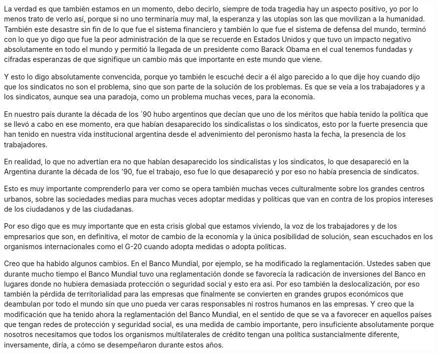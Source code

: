 La verdad es que también estamos en un momento, debo decirlo, siempre de
toda tragedia hay un aspecto positivo, yo por lo menos trato de verlo
así, porque si no uno terminaría muy mal, la esperanza y las utopías son
las que movilizan a la humanidad. También este desastre sin fin de lo
que fue el sistema financiero y también lo que fue el sistema de defensa
del mundo, terminó con lo que yo digo que fue la peor administración de
la que se recuerde en Estados Unidos y que tuvo un impacto negativo
absolutamente en todo el mundo y permitió la llegada de un presidente
como Barack Obama en el cual tenemos fundadas y cifradas esperanzas de
que signifique un cambio más que importante en este mundo que viene.

Y esto lo digo absolutamente convencida, porque yo también le escuché
decir a él algo parecido a lo que dije hoy cuando dijo que los
sindicatos no son el problema, sino que son parte de la solución de los
problemas. Es que se veía a los trabajadores y a los sindicatos, aunque
sea una paradoja, como un problema muchas veces, para la economía.

En nuestro país durante la década de los ´90 hubo argentinos que decían
que uno de los méritos que había tenido la política que se llevó a cabo
en ese momento, era que habían desaparecido los sindicalistas o los
sindicatos, esto por la fuerte presencia que han tenido en nuestra vida
institucional argentina desde el advenimiento del peronismo hasta la
fecha, la presencia de los trabajadores.

En realidad, lo que no advertían era no que habían desaparecido los
sindicalistas y los sindicatos, lo que desapareció en la Argentina
durante la década de los '90, fue el trabajo, eso fue lo que desapareció
y por eso no había presencia de sindicatos.

Esto es muy importante comprenderlo para ver como se opera también
muchas veces culturalmente sobre los grandes centros urbanos, sobre las
sociedades medias para muchas veces adoptar medidas y políticas que van
en contra de los propios intereses de los ciudadanos y de las
ciudadanas.

Por eso digo que es muy importante que en esta crisis global que estamos
viviendo, la voz de los trabajadores y de los empresarios que son, en
definitiva, el motor de cambio de la economía y la única posibilidad de
solución, sean escuchados en los organismos internacionales como el G-20
cuando adopta medidas o adopta políticas.

Creo que ha habido algunos cambios. En el Banco Mundial, por ejemplo, se
ha modificado la reglamentación. Ustedes saben que durante mucho tiempo
el Banco Mundial tuvo una reglamentación donde se favorecía la
radicación de inversiones del Banco en lugares donde no hubiera
demasiada protección o seguridad social y esto era así. Por eso también
la deslocalización, por eso también la pérdida de territorialidad para
las empresas que finalmente se convierten en grandes grupos económicos
que deambulan por todo el mundo sin que uno pueda ver caras responsables
ni rostros humanos en las empresas. Y creo que la modificación que ha
tenido ahora la reglamentación del Banco Mundial, en el sentido de que
se va a favorecer en aquellos países que tengan redes de protección y
seguridad social, es una medida de cambio importante, pero insuficiente
absolutamente porque nosotros necesitamos que todos los organismos
multilaterales de crédito tengan una política sustancialmente diferente,
inversamente, diría, a cómo se desempeñaron durante estos años.

